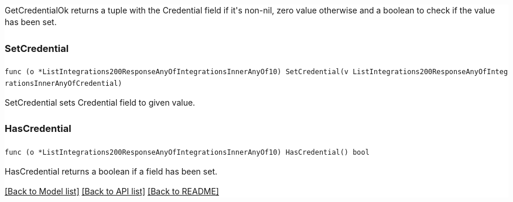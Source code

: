 GetCredentialOk returns a tuple with the Credential field if it's non-nil, zero value otherwise
and a boolean to check if the value has been set.

### SetCredential

`func (o *ListIntegrations200ResponseAnyOfIntegrationsInnerAnyOf10) SetCredential(v ListIntegrations200ResponseAnyOfIntegrationsInnerAnyOfCredential)`

SetCredential sets Credential field to given value.

### HasCredential

`func (o *ListIntegrations200ResponseAnyOfIntegrationsInnerAnyOf10) HasCredential() bool`

HasCredential returns a boolean if a field has been set.


[[Back to Model list]](../README.md#documentation-for-models) [[Back to API list]](../README.md#documentation-for-api-endpoints) [[Back to README]](../README.md)


